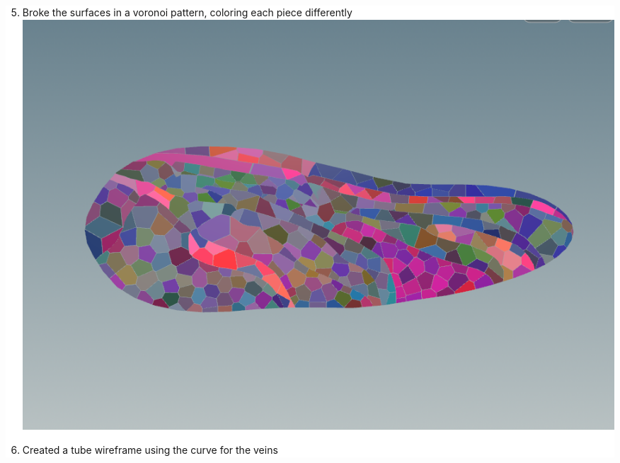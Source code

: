 5. Broke the surfaces in a voronoi pattern, coloring each piece differently
![Progress5](images/wing_progress5.png)

6. Created a tube wireframe using the curve for the veins